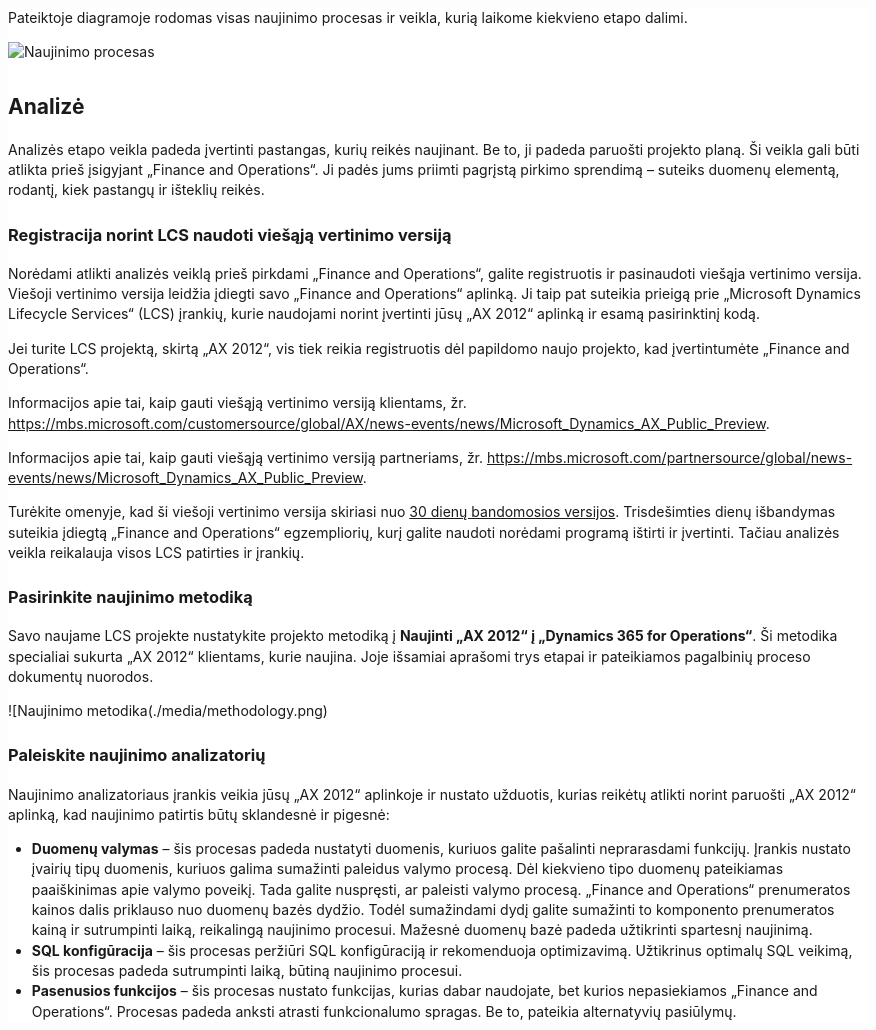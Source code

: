 Pateiktoje diagramoje rodomas visas naujinimo procesas ir veikla, kurią laikome kiekvieno etapo dalimi. 

![Naujinimo procesas](./media/upgrade-process.png)

## <a name="analyze"></a>Analizė

Analizės etapo veikla padeda įvertinti pastangas, kurių reikės naujinant. Be to, ji padeda paruošti projekto planą. Ši veikla gali būti atlikta prieš įsigyjant „Finance and Operations“. Ji padės jums priimti pagrįstą pirkimo sprendimą – suteiks duomenų elementą, rodantį, kiek pastangų ir išteklių reikės.

### <a name="sign-up-for-a-public-preview-in-lcs"></a>Registracija norint LCS naudoti viešąją vertinimo versiją

Norėdami atlikti analizės veiklą prieš pirkdami „Finance and Operations“, galite registruotis ir pasinaudoti viešąja vertinimo versija. Viešoji vertinimo versija leidžia įdiegti savo „Finance and Operations“ aplinką. Ji taip pat suteikia prieigą prie „Microsoft Dynamics Lifecycle Services“ (LCS) įrankių, kurie naudojami norint įvertinti jūsų „AX 2012“ aplinką ir esamą pasirinktinį kodą.

Jei turite LCS projektą, skirtą „AX 2012“, vis tiek reikia registruotis dėl papildomo naujo projekto, kad įvertintumėte „Finance and Operations“.

Informacijos apie tai, kaip gauti viešąją vertinimo versiją klientams, žr. https://mbs.microsoft.com/customersource/global/AX/news-events/news/Microsoft_Dynamics_AX_Public_Preview.

Informacijos apie tai, kaip gauti viešąją vertinimo versiją partneriams, žr. https://mbs.microsoft.com/partnersource/global/news-events/news/Microsoft_Dynamics_AX_Public_Preview.

Turėkite omenyje, kad ši viešoji vertinimo versija skiriasi nuo [30 dienų bandomosios versijos](https://aka.ms/D365OperationTrials). Trisdešimties dienų išbandymas suteikia įdiegtą „Finance and Operations“ egzempliorių, kurį galite naudoti norėdami programą ištirti ir įvertinti. Tačiau analizės veikla reikalauja visos LCS patirties ir įrankių.

### <a name="select-the-upgrade-methodology"></a>Pasirinkite naujinimo metodiką
Savo naujame LCS projekte nustatykite projekto metodiką į **Naujinti „AX 2012“ į „Dynamics 365 for Operations“**. Ši metodika specialiai sukurta „AX 2012“ klientams, kurie naujina. Joje išsamiai aprašomi trys etapai ir pateikiamos pagalbinių proceso dokumentų nuorodos.

![Naujinimo metodika(./media/methodology.png)
 
### <a name="run-the-upgrade-analyzer"></a>Paleiskite naujinimo analizatorių
Naujinimo analizatoriaus įrankis veikia jūsų „AX 2012“ aplinkoje ir nustato užduotis, kurias reikėtų atlikti norint paruošti „AX 2012“ aplinką, kad naujinimo patirtis būtų sklandesnė ir pigesnė:

- **Duomenų valymas** – šis procesas padeda nustatyti duomenis, kuriuos galite pašalinti neprarasdami funkcijų. Įrankis nustato įvairių tipų duomenis, kuriuos galima sumažinti paleidus valymo procesą. Dėl kiekvieno tipo duomenų pateikiamas paaiškinimas apie valymo poveikį. Tada galite nuspręsti, ar paleisti valymo procesą. „Finance and Operations“ prenumeratos kainos dalis priklauso nuo duomenų bazės dydžio. Todėl sumažindami dydį galite sumažinti to komponento prenumeratos kainą ir sutrumpinti laiką, reikalingą naujinimo procesui. Mažesnė duomenų bazė padeda užtikrinti spartesnį naujinimą.
- **SQL konfigūracija** – šis procesas peržiūri SQL konfigūraciją ir rekomenduoja optimizavimą. Užtikrinus optimalų SQL veikimą, šis procesas padeda sutrumpinti laiką, būtiną naujinimo procesui.
- **Pasenusios funkcijos** – šis procesas nustato funkcijas, kurias dabar naudojate, bet kurios nepasiekiamos „Finance and Operations“. Procesas padeda anksti atrasti funkcionalumo spragas. Be to, pateikia alternatyvių pasiūlymų.
